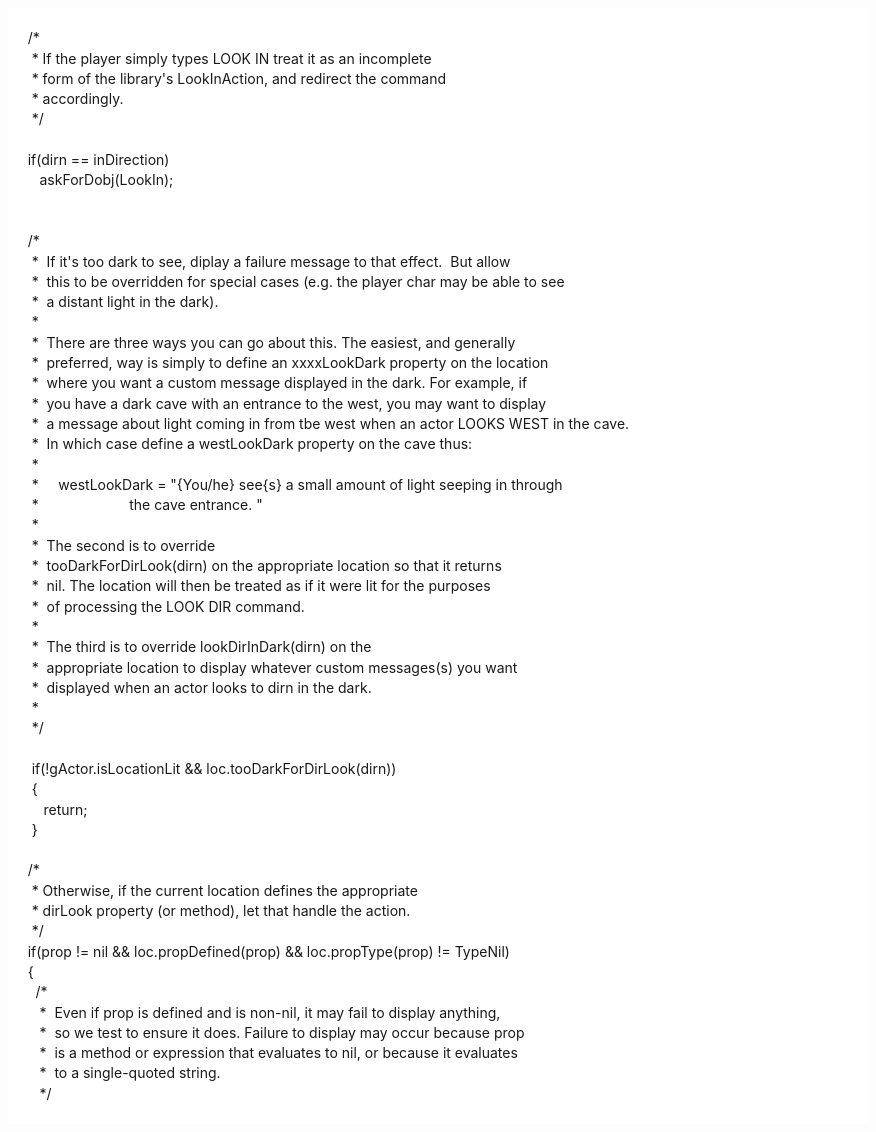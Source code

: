        
     /\*   
      \* If the player simply types LOOK IN treat it as an incomplete  
      \* form of the library's LookInAction, and redirect the command  
      \* accordingly.  
      \*/  
        
     if(dirn == inDirection)  
        askForDobj(LookIn);  
          
          
     /\*   
      \*  If it's too dark to see, diplay a failure message to that effect.  But allow  
      \*  this to be overridden for special cases (e.g. the player char may be able to see  
      \*  a distant light in the dark).        
      \*  
      \*  There are three ways you can go about this. The easiest, and generally  
      \*  preferred, way is simply to define an xxxxLookDark property on the location  
      \*  where you want a custom message displayed in the dark. For example, if  
      \*  you have a dark cave with an entrance to the west, you may want to display  
      \*  a message about light coming in from tbe west when an actor LOOKS WEST in the cave.  
      \*  In which case define a westLookDark property on the cave thus:  
      \*  
      \*     westLookDark = "{You/he} see{s} a small amount of light seeping in through   
      \*                       the cave entrance. "  
      \*         
      \*  The second is to override  
      \*  tooDarkForDirLook(dirn) on the appropriate location so that it returns  
      \*  nil. The location will then be treated as if it were lit for the purposes  
      \*  of processing the LOOK DIR command.  
      \*  
      \*  The third is to override lookDirInDark(dirn) on the  
      \*  appropriate location to display whatever custom messages(s) you want  
      \*  displayed when an actor looks to dirn in the dark.  
      \*          
      \*/  
        
      if(!gActor.isLocationLit && loc.tooDarkForDirLook(dirn))  
      {                
         return;  
      }  
        
     /\*   
      \* Otherwise, if the current location defines the appropriate  
      \* dirLook property (or method), let that handle the action.    
      \*/    
     if(prop != nil && loc.propDefined(prop) && loc.propType(prop) != TypeNil)  
     {  
       /\*   
        \*  Even if prop is defined and is non-nil, it may fail to display anything,  
        \*  so we test to ensure it does. Failure to display may occur because prop  
        \*  is a method or expression that evaluates to nil, or because it evaluates  
        \*  to a single-quoted string.  
        \*/   
          